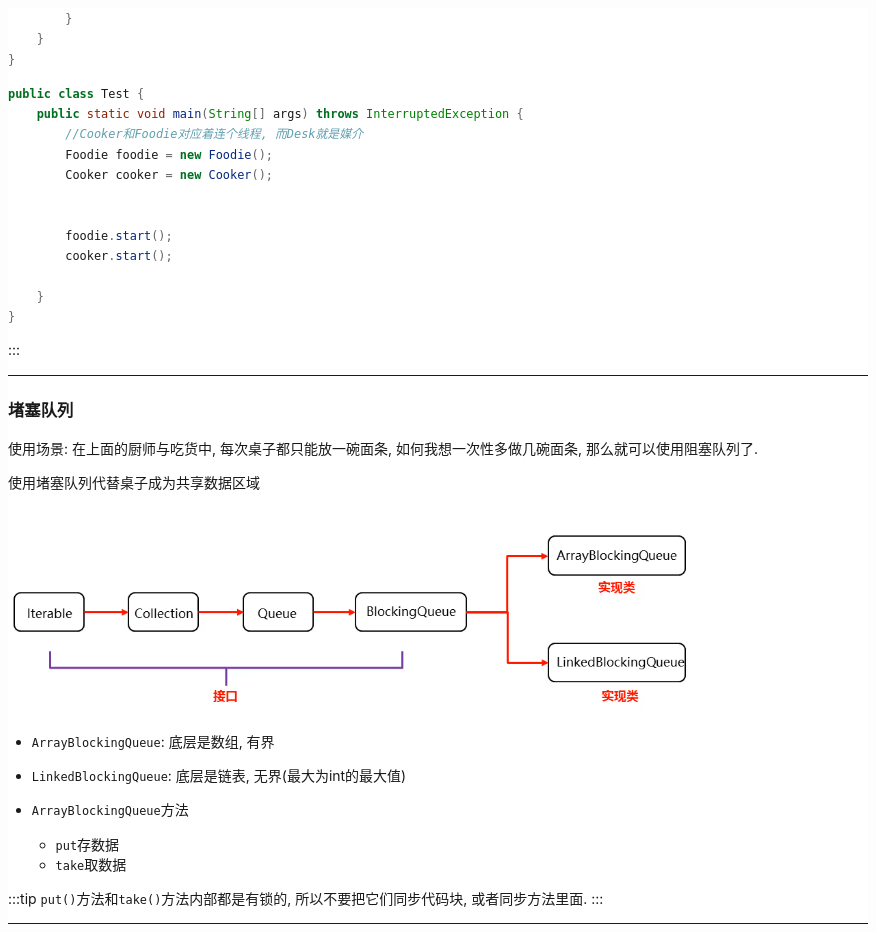 ```java [Cooker.java]
        }
    }
}
```

```java [Test.java]
public class Test {
    public static void main(String[] args) throws InterruptedException {
        //Cooker和Foodie对应着连个线程, 而Desk就是媒介
        Foodie foodie = new Foodie();
        Cooker cooker = new Cooker();


        foodie.start();
        cooker.start();

    }
}
```
:::

---

### 堵塞队列

使用场景: 在上面的厨师与吃货中, 每次桌子都只能放一碗面条, 如何我想一次性多做几碗面条, 那么就可以使用阻塞队列了.

使用堵塞队列代替桌子成为共享数据区域

![alt text](./img/14.阻塞队列继承结构.png)

- `ArrayBlockingQueue`: 底层是数组, 有界
- `LinkedBlockingQueue`: 底层是链表, 无界(最大为int的最大值)

- `ArrayBlockingQueue`方法
  - `put`存数据
  - `take`取数据

:::tip
`put()`方法和`take()`方法内部都是有锁的, 所以不要把它们同步代码块, 或者同步方法里面.
:::

---
